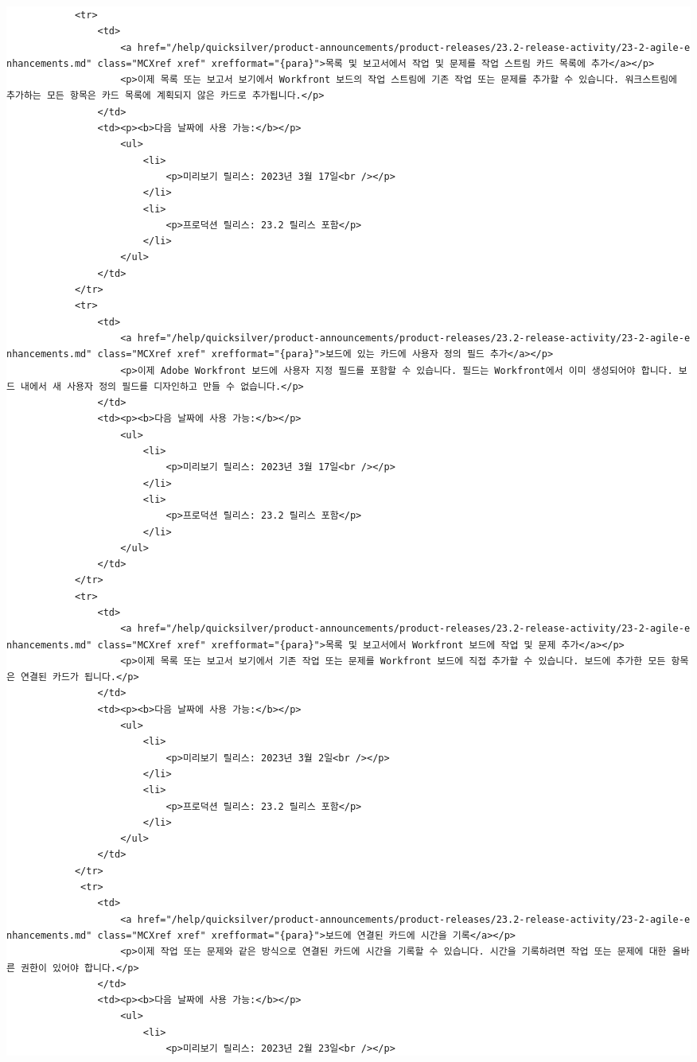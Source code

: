                 <tr>
                    <td>
                        <a href="/help/quicksilver/product-announcements/product-releases/23.2-release-activity/23-2-agile-enhancements.md" class="MCXref xref" xrefformat="{para}">목록 및 보고서에서 작업 및 문제를 작업 스트림 카드 목록에 추가</a></p>
                        <p>이제 목록 또는 보고서 보기에서 Workfront 보드의 작업 스트림에 기존 작업 또는 문제를 추가할 수 있습니다. 워크스트림에 추가하는 모든 항목은 카드 목록에 계획되지 않은 카드로 추가됩니다.</p>
                    </td>
                    <td><p><b>다음 날짜에 사용 가능:</b></p>
                        <ul>
                            <li>
                                <p>미리보기 릴리스: 2023년 3월 17일<br /></p>
                            </li>
                            <li>
                                <p>프로덕션 릴리스: 23.2 릴리스 포함</p>
                            </li>
                        </ul>
                    </td>
                </tr>
                <tr>
                    <td>
                        <a href="/help/quicksilver/product-announcements/product-releases/23.2-release-activity/23-2-agile-enhancements.md" class="MCXref xref" xrefformat="{para}">보드에 있는 카드에 사용자 정의 필드 추가</a></p>
                        <p>이제 Adobe Workfront 보드에 사용자 지정 필드를 포함할 수 있습니다. 필드는 Workfront에서 이미 생성되어야 합니다. 보드 내에서 새 사용자 정의 필드를 디자인하고 만들 수 없습니다.</p>
                    </td>
                    <td><p><b>다음 날짜에 사용 가능:</b></p>
                        <ul>
                            <li>
                                <p>미리보기 릴리스: 2023년 3월 17일<br /></p>
                            </li>
                            <li>
                                <p>프로덕션 릴리스: 23.2 릴리스 포함</p>
                            </li>
                        </ul>
                    </td>
                </tr>
                <tr>
                    <td>
                        <a href="/help/quicksilver/product-announcements/product-releases/23.2-release-activity/23-2-agile-enhancements.md" class="MCXref xref" xrefformat="{para}">목록 및 보고서에서 Workfront 보드에 작업 및 문제 추가</a></p>
                        <p>이제 목록 또는 보고서 보기에서 기존 작업 또는 문제를 Workfront 보드에 직접 추가할 수 있습니다. 보드에 추가한 모든 항목은 연결된 카드가 됩니다.</p>
                    </td>
                    <td><p><b>다음 날짜에 사용 가능:</b></p>
                        <ul>
                            <li>
                                <p>미리보기 릴리스: 2023년 3월 2일<br /></p>
                            </li>
                            <li>
                                <p>프로덕션 릴리스: 23.2 릴리스 포함</p>
                            </li>
                        </ul>
                    </td>
                </tr>
                 <tr>
                    <td>
                        <a href="/help/quicksilver/product-announcements/product-releases/23.2-release-activity/23-2-agile-enhancements.md" class="MCXref xref" xrefformat="{para}">보드에 연결된 카드에 시간을 기록</a></p>
                        <p>이제 작업 또는 문제와 같은 방식으로 연결된 카드에 시간을 기록할 수 있습니다. 시간을 기록하려면 작업 또는 문제에 대한 올바른 권한이 있어야 합니다.</p>
                    </td>
                    <td><p><b>다음 날짜에 사용 가능:</b></p>
                        <ul>
                            <li>
                                <p>미리보기 릴리스: 2023년 2월 23일<br /></p>